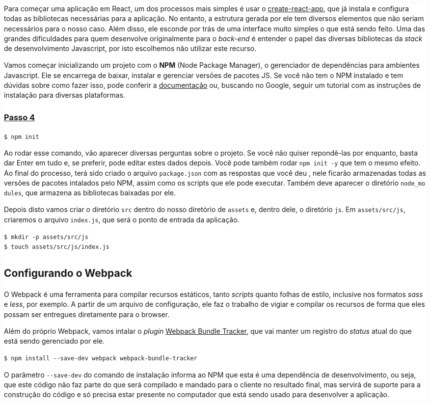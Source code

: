 Para começar uma aplicação em React, um dos processos mais simples é usar o [create-react-app](https://github.com/facebook/create-react-app), que já instala e configura todas as bibliotecas necessárias para a aplicação. No entanto, a estrutura gerada por ele tem diversos elementos que não seriam necessários para o nosso caso. Além disso, ele esconde por trás de uma interface muito simples o que está sendo feito. Uma das grandes dificuldades para quem desenvolve originalmente para o *back-end* é entender o papel das diversas bibliotecas da *stack* de desenvolvimento Javascript, por isto escolhemos não utilizar este recurso.

Vamos começar inicializando um projeto com o **NPM** (Node Package Manager), o gerenciador de dependências para ambientes Javascript. Ele se encarrega de baixar, instalar e gerenciar versões de pacotes JS. Se você não tem o NPM instalado e tem dúvidas sobre como fazer isso, pode conferir a [documentação](https://nodejs.org/en/) ou, buscando no Google, seguir um tutorial com as instruções de instalação para diversas plataformas.

### [Passo 4](https://github.com/labcodes/django-react-webpack/releases/tag/4)

```
$ npm init
```

Ao rodar esse comando, vão aparecer diversas perguntas sobre o projeto. Se você não quiser repondê-las por enquanto, basta dar Enter em tudo e, se preferir, pode editar estes dados depois. Você pode também rodar `npm init -y` que tem o mesmo efeito. Ao final do processo, terá sido criado o arquivo `package.json` com as respostas que você deu
, nele ficarão armazenadas todas as versões de pacotes intalados pelo NPM, assim como os scripts que ele pode executar. Também deve aparecer o diretório `node_modules`, que armazena as bibliotecas baixadas por ele.

Depois disto vamos criar o diretório `src` dentro do nosso diretório de `assets` e, dentro dele, o diretório `js`. Em `assets/src/js`, criaremos o arquivo `index.js`, que será o ponto de entrada da aplicação.

```
$ mkdir -p assets/src/js
$ touch assets/src/js/index.js
```

## Configurando o Webpack

O Webpack é uma ferramenta para compilar recursos estáticos, tanto *scripts* quanto folhas de estilo, inclusive nos formatos *sass* e *less*, por exemplo. A partir de um arquivo de configuração, ele faz o trabalho de vigiar e compilar os recursos de forma que eles possam ser entregues diretamente para o browser.

Além do próprio Webpack, vamos intalar o *plugin* [Webpack Bundle Tracker](https://github.com/ezhome/webpack-bundle-tracker), que vai manter um registro do *status* atual do que está sendo gerenciado por ele.

```
$ npm install --save-dev webpack webpack-bundle-tracker
```

O parâmetro `--save-dev` do comando de instalação informa ao NPM que esta é uma dependência de desenvolvimento, ou seja, que este código não faz parte do que será compilado e mandado para o cliente no resultado final, mas servirá de suporte para a construção do código e só precisa estar presente no computador que está sendo usado para desenvolver a aplicação.
